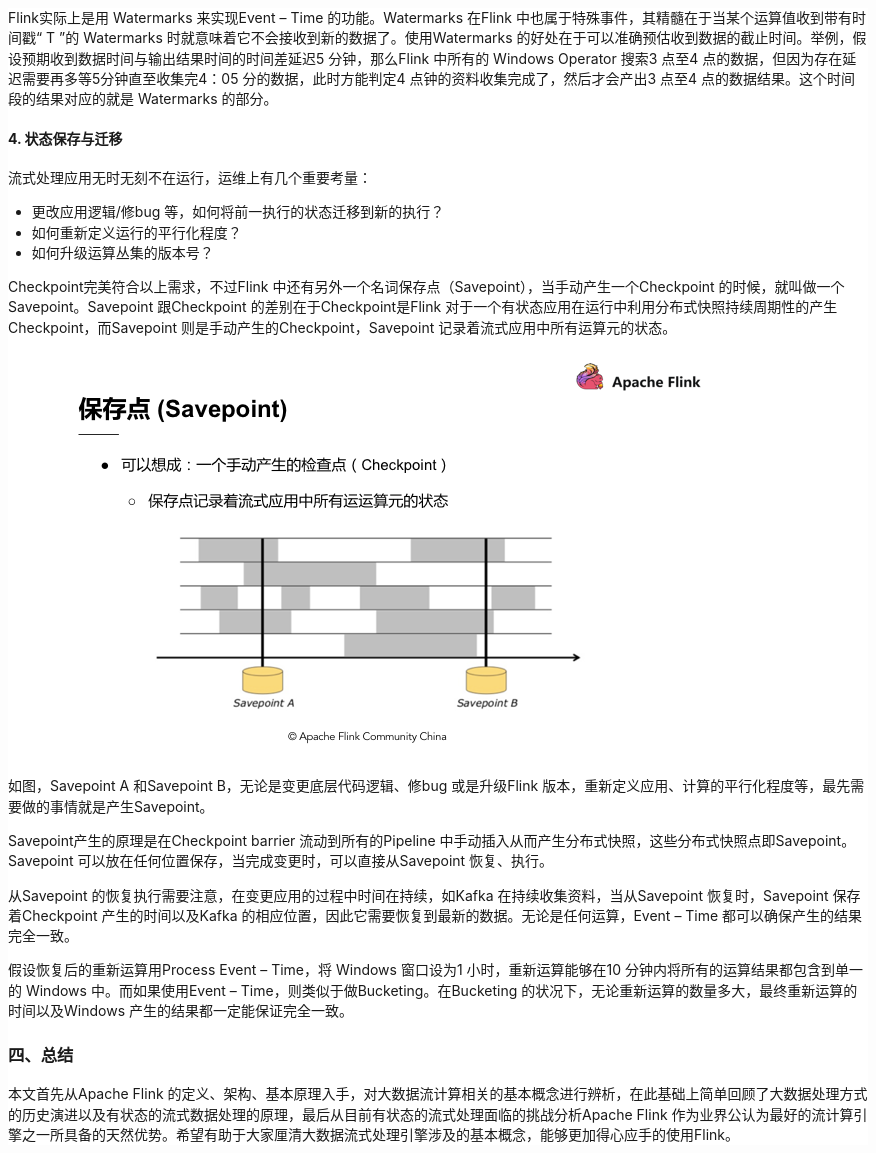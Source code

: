 Flink实际上是用 Watermarks 来实现Event – Time 的功能。Watermarks 在Flink 中也属于特殊事件，其精髓在于当某个运算值收到带有时间戳“ T ”的 Watermarks 时就意味着它不会接收到新的数据了。使用Watermarks 的好处在于可以准确预估收到数据的截止时间。举例，假设预期收到数据时间与输出结果时间的时间差延迟5 分钟，那么Flink 中所有的 Windows Operator 搜索3 点至4 点的数据，但因为存在延迟需要再多等5分钟直至收集完4：05 分的数据，此时方能判定4 点钟的资料收集完成了，然后才会产出3 点至4 点的数据结果。这个时间段的结果对应的就是 Watermarks 的部分。

#### **4. 状态保存与迁移**

流式处理应用无时无刻不在运行，运维上有几个重要考量：

- 更改应用逻辑/修bug 等，如何将前一执行的状态迁移到新的执行？
- 如何重新定义运行的平行化程度？
- 如何升级运算丛集的版本号？

Checkpoint完美符合以上需求，不过Flink 中还有另外一个名词保存点（Savepoint），当手动产生一个Checkpoint 的时候，就叫做一个Savepoint。Savepoint 跟Checkpoint 的差别在于Checkpoint是Flink 对于一个有状态应用在运行中利用分布式快照持续周期性的产生Checkpoint，而Savepoint 则是手动产生的Checkpoint，Savepoint 记录着流式应用中所有运算元的状态。

![img](../images/24.-%E5%B9%BB%E7%81%AF%E7%89%8749.png)

如图，Savepoint A 和Savepoint B，无论是变更底层代码逻辑、修bug 或是升级Flink 版本，重新定义应用、计算的平行化程度等，最先需要做的事情就是产生Savepoint。

Savepoint产生的原理是在Checkpoint barrier 流动到所有的Pipeline 中手动插入从而产生分布式快照，这些分布式快照点即Savepoint。Savepoint 可以放在任何位置保存，当完成变更时，可以直接从Savepoint 恢复、执行。

从Savepoint 的恢复执行需要注意，在变更应用的过程中时间在持续，如Kafka 在持续收集资料，当从Savepoint 恢复时，Savepoint 保存着Checkpoint 产生的时间以及Kafka 的相应位置，因此它需要恢复到最新的数据。无论是任何运算，Event – Time 都可以确保产生的结果完全一致。

假设恢复后的重新运算用Process Event – Time，将 Windows 窗口设为1 小时，重新运算能够在10 分钟内将所有的运算结果都包含到单一的 Windows 中。而如果使用Event – Time，则类似于做Bucketing。在Bucketing 的状况下，无论重新运算的数量多大，最终重新运算的时间以及Windows 产生的结果都一定能保证完全一致。

### **四、总结**

本文首先从Apache Flink 的定义、架构、基本原理入手，对大数据流计算相关的基本概念进行辨析，在此基础上简单回顾了大数据处理方式的历史演进以及有状态的流式数据处理的原理，最后从目前有状态的流式处理面临的挑战分析Apache Flink 作为业界公认为最好的流计算引擎之一所具备的天然优势。希望有助于大家厘清大数据流式处理引擎涉及的基本概念，能够更加得心应手的使用Flink。